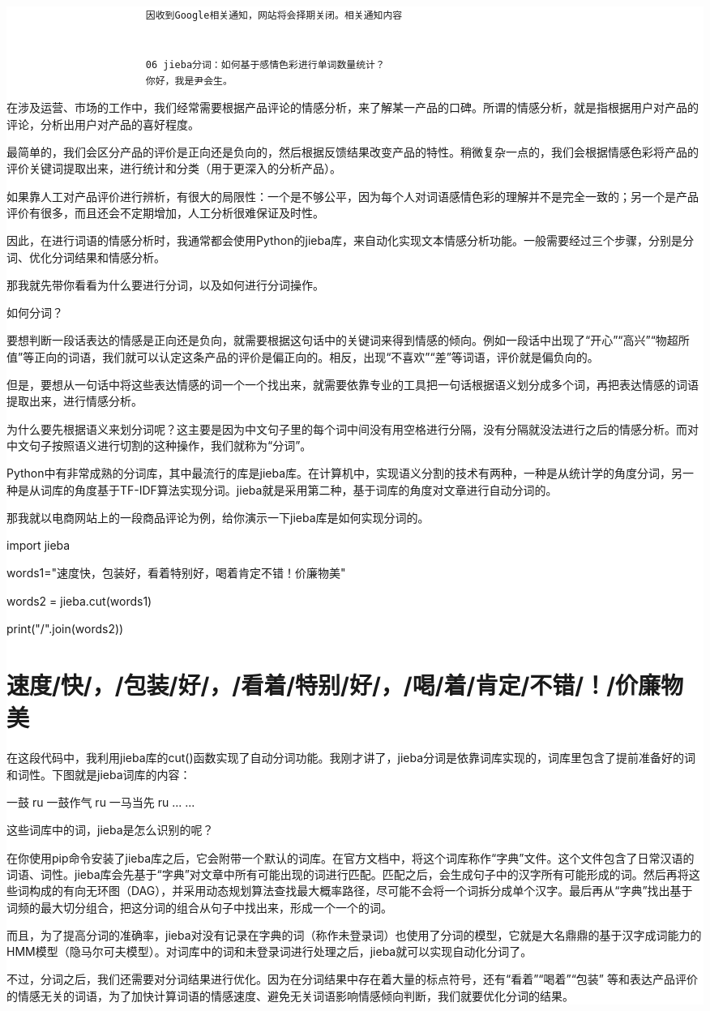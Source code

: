 
                            
                            因收到Google相关通知，网站将会择期关闭。相关通知内容
                            
                            
                            06 jieba分词：如何基于感情色彩进行单词数量统计？
                            你好，我是尹会生。

在涉及运营、市场的工作中，我们经常需要根据产品评论的情感分析，来了解某一产品的口碑。所谓的情感分析，就是指根据用户对产品的评论，分析出用户对产品的喜好程度。

最简单的，我们会区分产品的评价是正向还是负向的，然后根据反馈结果改变产品的特性。稍微复杂一点的，我们会根据情感色彩将产品的评价关键词提取出来，进行统计和分类（用于更深入的分析产品）。

如果靠人工对产品评价进行辨析，有很大的局限性：一个是不够公平，因为每个人对词语感情色彩的理解并不是完全一致的；另一个是产品评价有很多，而且还会不定期增加，人工分析很难保证及时性。

因此，在进行词语的情感分析时，我通常都会使用Python的jieba库，来自动化实现文本情感分析功能。一般需要经过三个步骤，分别是分词、优化分词结果和情感分析。

那我就先带你看看为什么要进行分词，以及如何进行分词操作。

如何分词？

要想判断一段话表达的情感是正向还是负向，就需要根据这句话中的关键词来得到情感的倾向。例如一段话中出现了“开心”“高兴”“物超所值”等正向的词语，我们就可以认定这条产品的评价是偏正向的。相反，出现“不喜欢”“差”等词语，评价就是偏负向的。

但是，要想从一句话中将这些表达情感的词一个一个找出来，就需要依靠专业的工具把一句话根据语义划分成多个词，再把表达情感的词语提取出来，进行情感分析。

为什么要先根据语义来划分词呢？这主要是因为中文句子里的每个词中间没有用空格进行分隔，没有分隔就没法进行之后的情感分析。而对中文句子按照语义进行切割的这种操作，我们就称为“分词”。

Python中有非常成熟的分词库，其中最流行的库是jieba库。在计算机中，实现语义分割的技术有两种，一种是从统计学的角度分词，另一种是从词库的角度基于TF-IDF算法实现分词。jieba就是采用第二种，基于词库的角度对文章进行自动分词的。

那我就以电商网站上的一段商品评论为例，给你演示一下jieba库是如何实现分词的。

import jieba

words1="速度快，包装好，看着特别好，喝着肯定不错！价廉物美"

words2 = jieba.cut(words1)

print("/".join(words2))
# 速度/快/，/包装/好/，/看着/特别/好/，/喝/着/肯定/不错/！/价廉物美


在这段代码中，我利用jieba库的cut()函数实现了自动分词功能。我刚才讲了，jieba分词是依靠词库实现的，词库里包含了提前准备好的词和词性。下图就是jieba词库的内容：

一鼓 ru
一鼓作气 ru
一马当先 ru
... ...


这些词库中的词，jieba是怎么识别的呢？

在你使用pip命令安装了jieba库之后，它会附带一个默认的词库。在官方文档中，将这个词库称作“字典”文件。这个文件包含了日常汉语的词语、词性。jieba库会先基于“字典”对文章中所有可能出现的词进行匹配。匹配之后，会生成句子中的汉字所有可能形成的词。然后再将这些词构成的有向无环图（DAG），并采用动态规划算法查找最大概率路径，尽可能不会将一个词拆分成单个汉字。最后再从“字典”找出基于词频的最大切分组合，把这分词的组合从句子中找出来，形成一个一个的词。

而且，为了提高分词的准确率，jieba对没有记录在字典的词（称作未登录词）也使用了分词的模型，它就是大名鼎鼎的基于汉字成词能力的HMM模型（隐马尔可夫模型）。对词库中的词和未登录词进行处理之后，jieba就可以实现自动化分词了。

不过，分词之后，我们还需要对分词结果进行优化。因为在分词结果中存在着大量的标点符号，还有“看着”“喝着”“包装” 等和表达产品评价的情感无关的词语，为了加快计算词语的情感速度、避免无关词语影响情感倾向判断，我们就要优化分词的结果。
